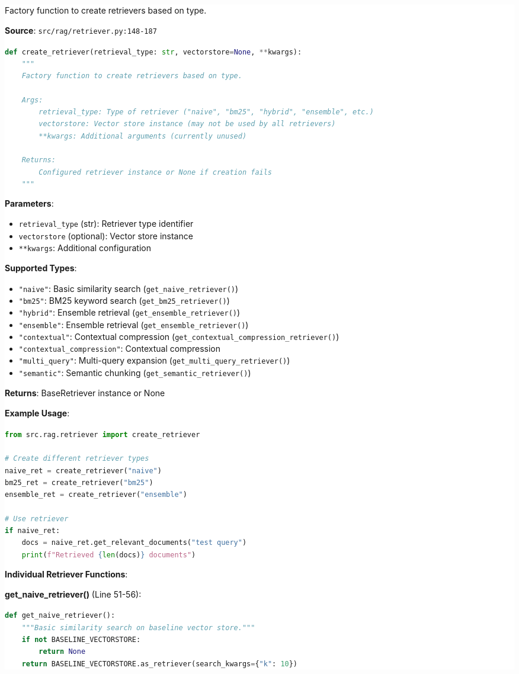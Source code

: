 Factory function to create retrievers based on type.

**Source**: `src/rag/retriever.py:148-187`

```python
def create_retriever(retrieval_type: str, vectorstore=None, **kwargs):
    """
    Factory function to create retrievers based on type.

    Args:
        retrieval_type: Type of retriever ("naive", "bm25", "hybrid", "ensemble", etc.)
        vectorstore: Vector store instance (may not be used by all retrievers)
        **kwargs: Additional arguments (currently unused)

    Returns:
        Configured retriever instance or None if creation fails
    """
```

**Parameters**:
- `retrieval_type` (str): Retriever type identifier
- `vectorstore` (optional): Vector store instance
- `**kwargs`: Additional configuration

**Supported Types**:
- `"naive"`: Basic similarity search (`get_naive_retriever()`)
- `"bm25"`: BM25 keyword search (`get_bm25_retriever()`)
- `"hybrid"`: Ensemble retrieval (`get_ensemble_retriever()`)
- `"ensemble"`: Ensemble retrieval (`get_ensemble_retriever()`)
- `"contextual"`: Contextual compression (`get_contextual_compression_retriever()`)
- `"contextual_compression"`: Contextual compression
- `"multi_query"`: Multi-query expansion (`get_multi_query_retriever()`)
- `"semantic"`: Semantic chunking (`get_semantic_retriever()`)

**Returns**: BaseRetriever instance or None

**Example Usage**:
```python
from src.rag.retriever import create_retriever

# Create different retriever types
naive_ret = create_retriever("naive")
bm25_ret = create_retriever("bm25")
ensemble_ret = create_retriever("ensemble")

# Use retriever
if naive_ret:
    docs = naive_ret.get_relevant_documents("test query")
    print(f"Retrieved {len(docs)} documents")
```

**Individual Retriever Functions**:

**get_naive_retriever()** (Line 51-56):
```python
def get_naive_retriever():
    """Basic similarity search on baseline vector store."""
    if not BASELINE_VECTORSTORE:
        return None
    return BASELINE_VECTORSTORE.as_retriever(search_kwargs={"k": 10})
```
